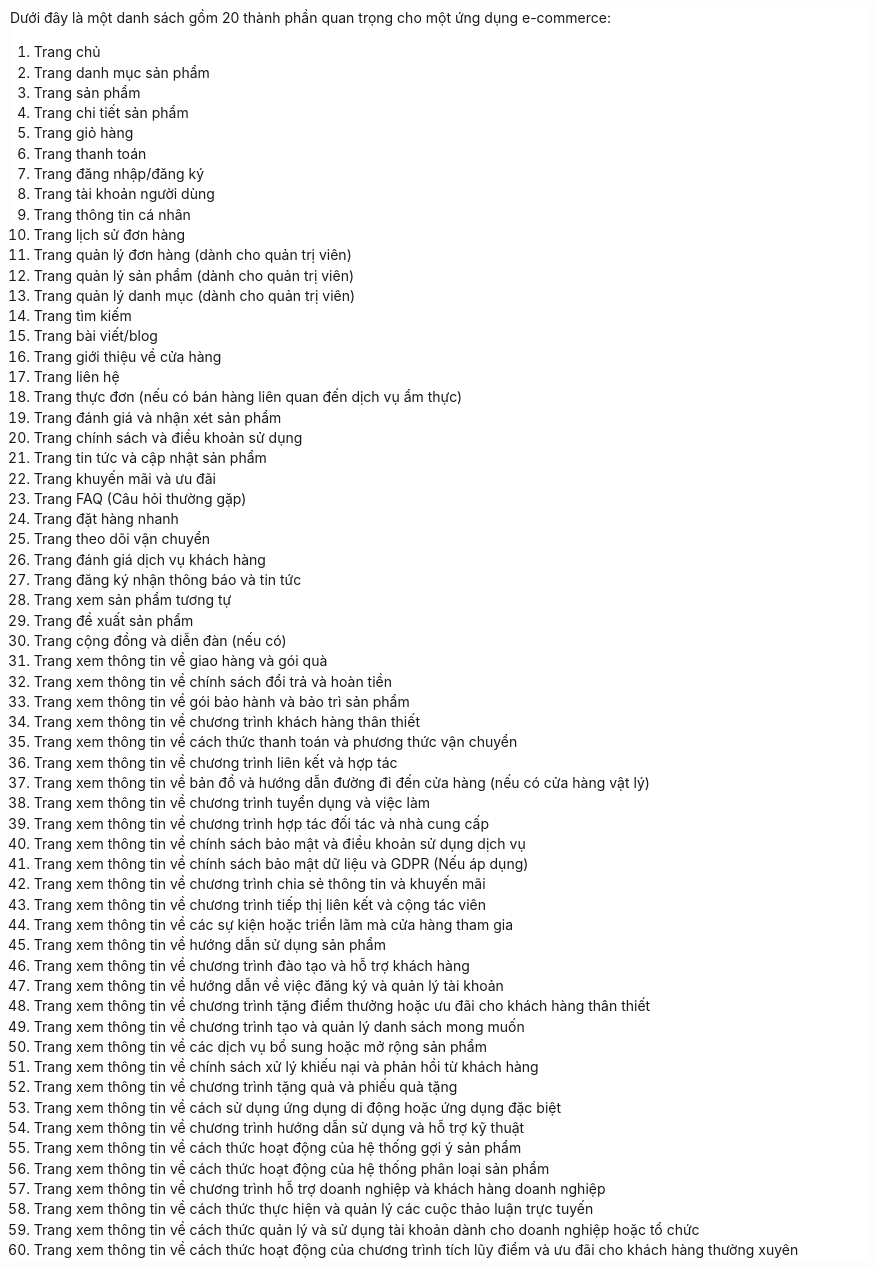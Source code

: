 Dưới đây là một danh sách gồm 20 thành phần quan trọng cho một ứng dụng e-commerce:

1. Trang chủ
2. Trang danh mục sản phẩm
3. Trang sản phẩm
4. Trang chi tiết sản phẩm
5. Trang giỏ hàng
6. Trang thanh toán
7. Trang đăng nhập/đăng ký
8. Trang tài khoản người dùng
9. Trang thông tin cá nhân
10. Trang lịch sử đơn hàng
11. Trang quản lý đơn hàng (dành cho quản trị viên)
12. Trang quản lý sản phẩm (dành cho quản trị viên)
13. Trang quản lý danh mục (dành cho quản trị viên)
14. Trang tìm kiếm
15. Trang bài viết/blog
16. Trang giới thiệu về cửa hàng
17. Trang liên hệ
18. Trang thực đơn (nếu có bán hàng liên quan đến dịch vụ ẩm thực)
19. Trang đánh giá và nhận xét sản phẩm
20. Trang chính sách và điều khoản sử dụng
21. Trang tin tức và cập nhật sản phẩm
22. Trang khuyến mãi và ưu đãi
23. Trang FAQ (Câu hỏi thường gặp)
24. Trang đặt hàng nhanh
25. Trang theo dõi vận chuyển
26. Trang đánh giá dịch vụ khách hàng
27. Trang đăng ký nhận thông báo và tin tức
28. Trang xem sản phẩm tương tự
29. Trang đề xuất sản phẩm
30. Trang cộng đồng và diễn đàn (nếu có)
41. Trang xem thông tin về giao hàng và gói quà
42. Trang xem thông tin về chính sách đổi trả và hoàn tiền
43. Trang xem thông tin về gói bảo hành và bảo trì sản phẩm
44. Trang xem thông tin về chương trình khách hàng thân thiết
45. Trang xem thông tin về cách thức thanh toán và phương thức vận chuyển
46. Trang xem thông tin về chương trình liên kết và hợp tác
47. Trang xem thông tin về bản đồ và hướng dẫn đường đi đến cửa hàng (nếu có cửa hàng vật lý)
48. Trang xem thông tin về chương trình tuyển dụng và việc làm
49. Trang xem thông tin về chương trình hợp tác đối tác và nhà cung cấp
50. Trang xem thông tin về chính sách bảo mật và điều khoản sử dụng dịch vụ
51. Trang xem thông tin về chính sách bảo mật dữ liệu và GDPR (Nếu áp dụng)
52. Trang xem thông tin về chương trình chia sẻ thông tin và khuyến mãi
53. Trang xem thông tin về chương trình tiếp thị liên kết và cộng tác viên
54. Trang xem thông tin về các sự kiện hoặc triển lãm mà cửa hàng tham gia
55. Trang xem thông tin về hướng dẫn sử dụng sản phẩm
56. Trang xem thông tin về chương trình đào tạo và hỗ trợ khách hàng
57. Trang xem thông tin về hướng dẫn về việc đăng ký và quản lý tài khoản
58. Trang xem thông tin về chương trình tặng điểm thưởng hoặc ưu đãi cho khách hàng thân thiết
59. Trang xem thông tin về chương trình tạo và quản lý danh sách mong muốn
60. Trang xem thông tin về các dịch vụ bổ sung hoặc mở rộng sản phẩm
61. Trang xem thông tin về chính sách xử lý khiếu nại và phản hồi từ khách hàng
62. Trang xem thông tin về chương trình tặng quà và phiếu quà tặng
63. Trang xem thông tin về cách sử dụng ứng dụng di động hoặc ứng dụng đặc biệt
64. Trang xem thông tin về chương trình hướng dẫn sử dụng và hỗ trợ kỹ thuật
65. Trang xem thông tin về cách thức hoạt động của hệ thống gợi ý sản phẩm
66. Trang xem thông tin về cách thức hoạt động của hệ thống phân loại sản phẩm
67. Trang xem thông tin về chương trình hỗ trợ doanh nghiệp và khách hàng doanh nghiệp
68. Trang xem thông tin về cách thức thực hiện và quản lý các cuộc thảo luận trực tuyến
69. Trang xem thông tin về cách thức quản lý và sử dụng tài khoản dành cho doanh nghiệp hoặc tổ chức
70. Trang xem thông tin về cách thức hoạt động của chương trình tích lũy điểm và ưu đãi cho khách hàng thường xuyên